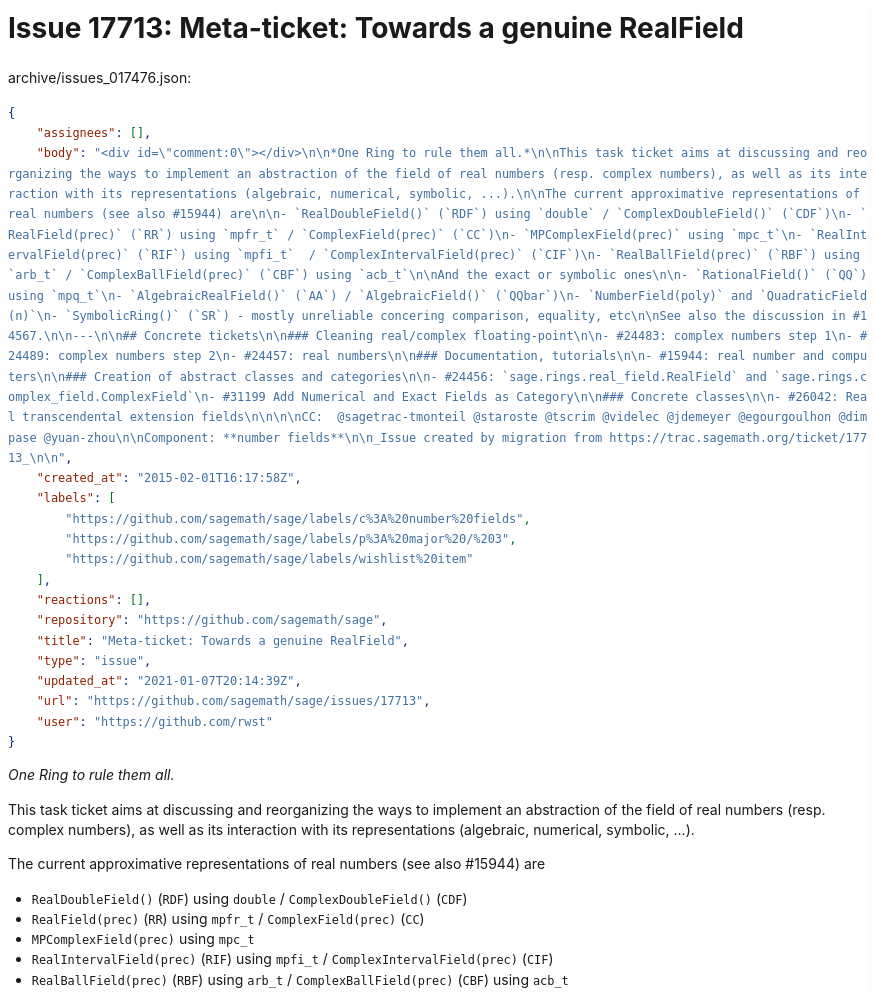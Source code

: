 # Issue 17713: Meta-ticket: Towards a genuine RealField

archive/issues_017476.json:
```json
{
    "assignees": [],
    "body": "<div id=\"comment:0\"></div>\n\n*One Ring to rule them all.*\n\nThis task ticket aims at discussing and reorganizing the ways to implement an abstraction of the field of real numbers (resp. complex numbers), as well as its interaction with its representations (algebraic, numerical, symbolic, ...).\n\nThe current approximative representations of real numbers (see also #15944) are\n\n- `RealDoubleField()` (`RDF`) using `double` / `ComplexDoubleField()` (`CDF`)\n- `RealField(prec)` (`RR`) using `mpfr_t` / `ComplexField(prec)` (`CC`)\n- `MPComplexField(prec)` using `mpc_t`\n- `RealIntervalField(prec)` (`RIF`) using `mpfi_t`  / `ComplexIntervalField(prec)` (`CIF`)\n- `RealBallField(prec)` (`RBF`) using `arb_t` / `ComplexBallField(prec)` (`CBF`) using `acb_t`\n\nAnd the exact or symbolic ones\n\n- `RationalField()` (`QQ`) using `mpq_t`\n- `AlgebraicRealField()` (`AA`) / `AlgebraicField()` (`QQbar`)\n- `NumberField(poly)` and `QuadraticField(n)`\n- `SymbolicRing()` (`SR`) - mostly unreliable concering comparison, equality, etc\n\nSee also the discussion in #14567.\n\n---\n\n## Concrete tickets\n\n### Cleaning real/complex floating-point\n\n- #24483: complex numbers step 1\n- #24489: complex numbers step 2\n- #24457: real numbers\n\n### Documentation, tutorials\n\n- #15944: real number and computers\n\n### Creation of abstract classes and categories\n\n- #24456: `sage.rings.real_field.RealField` and `sage.rings.complex_field.ComplexField`\n- #31199 Add Numerical and Exact Fields as Category\n\n### Concrete classes\n\n- #26042: Real transcendental extension fields\n\n\n\nCC:  @sagetrac-tmonteil @staroste @tscrim @videlec @jdemeyer @egourgoulhon @dimpase @yuan-zhou\n\nComponent: **number fields**\n\n_Issue created by migration from https://trac.sagemath.org/ticket/17713_\n\n",
    "created_at": "2015-02-01T16:17:58Z",
    "labels": [
        "https://github.com/sagemath/sage/labels/c%3A%20number%20fields",
        "https://github.com/sagemath/sage/labels/p%3A%20major%20/%203",
        "https://github.com/sagemath/sage/labels/wishlist%20item"
    ],
    "reactions": [],
    "repository": "https://github.com/sagemath/sage",
    "title": "Meta-ticket: Towards a genuine RealField",
    "type": "issue",
    "updated_at": "2021-01-07T20:14:39Z",
    "url": "https://github.com/sagemath/sage/issues/17713",
    "user": "https://github.com/rwst"
}
```
<div id="comment:0"></div>

*One Ring to rule them all.*

This task ticket aims at discussing and reorganizing the ways to implement an abstraction of the field of real numbers (resp. complex numbers), as well as its interaction with its representations (algebraic, numerical, symbolic, ...).

The current approximative representations of real numbers (see also #15944) are

- `RealDoubleField()` (`RDF`) using `double` / `ComplexDoubleField()` (`CDF`)
- `RealField(prec)` (`RR`) using `mpfr_t` / `ComplexField(prec)` (`CC`)
- `MPComplexField(prec)` using `mpc_t`
- `RealIntervalField(prec)` (`RIF`) using `mpfi_t`  / `ComplexIntervalField(prec)` (`CIF`)
- `RealBallField(prec)` (`RBF`) using `arb_t` / `ComplexBallField(prec)` (`CBF`) using `acb_t`
